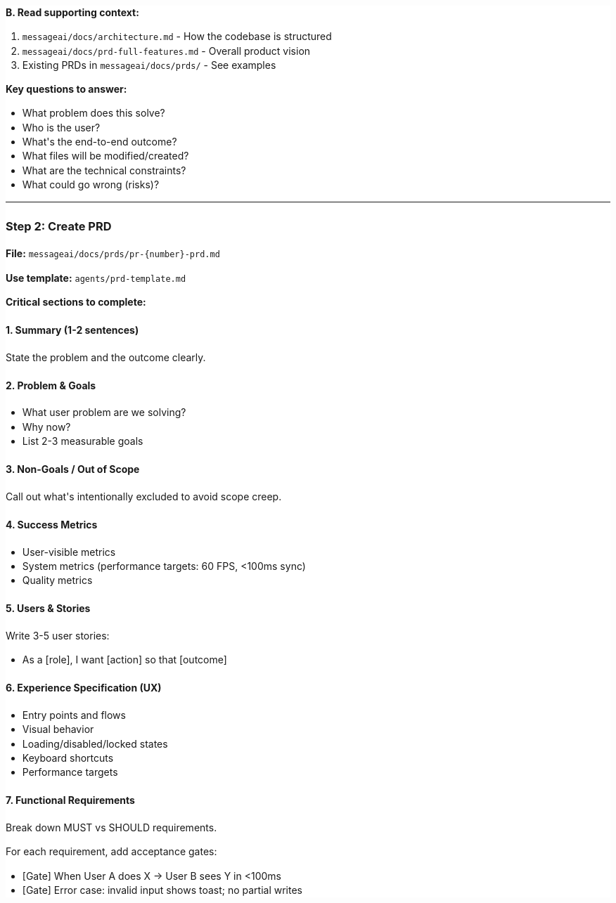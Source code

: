 **B. Read supporting context:**
1. `messageai/docs/architecture.md` - How the codebase is structured
2. `messageai/docs/prd-full-features.md` - Overall product vision
3. Existing PRDs in `messageai/docs/prds/` - See examples

**Key questions to answer:**
- What problem does this solve?
- Who is the user?
- What's the end-to-end outcome?
- What files will be modified/created?
- What are the technical constraints?
- What could go wrong (risks)?

---

### Step 2: Create PRD

**File:** `messageai/docs/prds/pr-{number}-prd.md`

**Use template:** `agents/prd-template.md`

**Critical sections to complete:**

#### 1. Summary (1-2 sentences)
State the problem and the outcome clearly.

#### 2. Problem & Goals
- What user problem are we solving?
- Why now?
- List 2-3 measurable goals

#### 3. Non-Goals / Out of Scope
Call out what's intentionally excluded to avoid scope creep.

#### 4. Success Metrics
- User-visible metrics
- System metrics (performance targets: 60 FPS, <100ms sync)
- Quality metrics

#### 5. Users & Stories
Write 3-5 user stories:
- As a [role], I want [action] so that [outcome]

#### 6. Experience Specification (UX)
- Entry points and flows
- Visual behavior
- Loading/disabled/locked states
- Keyboard shortcuts
- Performance targets

#### 7. Functional Requirements
Break down MUST vs SHOULD requirements.

For each requirement, add acceptance gates:
- [Gate] When User A does X → User B sees Y in <100ms
- [Gate] Error case: invalid input shows toast; no partial writes
